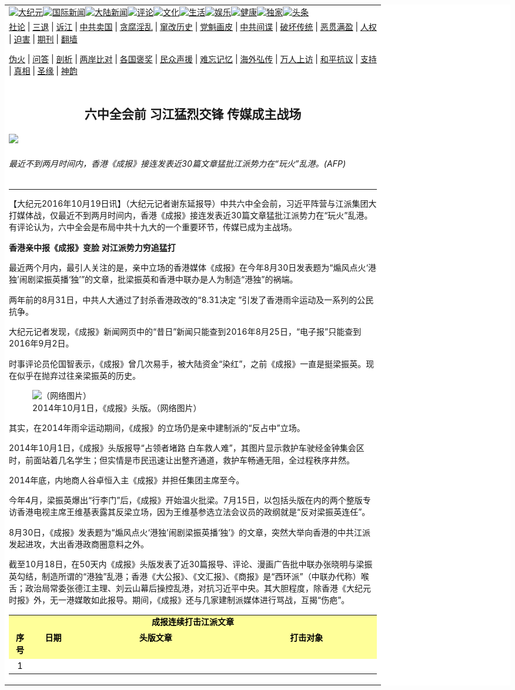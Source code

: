 <a name="1" id="1" target="_blank"></a><span id="1"></span>
<table align=center border="0"><tr><td colspan="2" VALIGN=TOP><a href="/gb/nsc413.md#1"><img src="https://raw.githubusercontent.com/wbcvav387/www/master/t/djy/1.jpg" title="大纪元"></a><a href="/gb/n24hr.md#1"><img src="https://raw.githubusercontent.com/wbcvav387/www/master/t/djy/3.jpg" title="国际新闻"></a><a href="/gb/nsc413.md#1"><img src="https://raw.githubusercontent.com/wbcvav387/www/master/t/djy/4.jpg" title="大陆新闻"></a><a href="/gb/news392.md#1"><img src="https://raw.githubusercontent.com/wbcvav387/www/master/t/djy/5.jpg" title="评论"></a><a href="/gb/news2007.md#1"><img src="https://raw.githubusercontent.com/wbcvav387/www/master/t/djy/6.jpg" title="文化"></a><a href="/gb/news2008.md#1"><img src="https://raw.githubusercontent.com/wbcvav387/www/master/t/djy/7.jpg" title="生活"></a><a href="/gb/ncyule.md#1"><img src="https://raw.githubusercontent.com/wbcvav387/www/master/t/djy/8.jpg" title="娱乐"></a><a href="/gb/nsc1002.md#1"><img src="https://raw.githubusercontent.com/wbcvav387/www/master/t/djy/9.jpg" title="健康"><a href="/gb/nf6092.md#1"><img src="https://raw.githubusercontent.com/wbcvav387/www/master/t/djy/10a.jpg" title="独家"></a><a href="/gb/nf4514.md#1"><img src="https://raw.githubusercontent.com/wbcvav387/www/master/t/djy/12a.jpg" title="头条"></a></td></tr>
<tr><td colspan="2" VALIGN=TOP><a target="_blank" href="/gb/9p.md#1">社论</a> | <a target="_blank" href="/gb/nf5657.md#1">三退</a> | <a target="_blank" href="/gb/nf6124.md#1">诉江</a> | <a target="_blank" href="/gb/nf1176117.md#1">中共卖国</a> | <a target="_blank" href="/gb/nf5773.md#1">贪腐淫乱</a> | <a target="_blank" href="/gb/nf1176115.md#1">窜改历史</a> | <a target="_blank" href="/gb/nf1176107.md#1">党魁画皮</a> | <a target="_blank" href="/gb/nf1320400.md#1">中共间谍</a> | <a target="_blank" href="/gb/nf1176114.md#1">破坏传统</a> | <a target="_blank" href="https://github.com/wbcvav387/ntdtv/blob/master/gb/prog447_1.md#1">恶贯满盈</a> | <a target="_blank" href="/gb/ncid278.md#1">人权</a> | <a target="_blank" href="/gb/nf1176111.md#1">迫害</a> | <a target="_blank" href="https://gitlab.com/szzdlab/mh-qikan/blob/master/README.md#1">期刊</a> | <a target="_blank" href="https://github.com/bannedbook/fanqiang/wiki">翻墙</a></p><p><a target="_blank" href="/gb/nf5562.md#1">伪火</a> | <a target="_blank" href="/gb/nf4378.md#1">问答</a> | <a target="_blank" href="/gb/nf5792.md#1">剖析</a> | <a target="_blank" href="/gb/nf5735.md#1">两岸比对</a> | <a target="_blank" href="/gb/nf6119.md#1">各国褒奖</a> | <a target="_blank" href="/gb/nf6120.md#1">民众声援</a> | <a target="_blank" href="/gb/nf1188594.md#1">难忘记忆</a> | <a target="_blank" href="/gb/nf3180.md#1">海外弘传</a> | <a target="_blank" href="/gb/nf5410.md#1">万人上访</a> | <a target="_blank" href="https://github.com/wbcvav387/ntdtv/blob/master/gb/prog1530_1.md#1">和平抗议</a> | <a target="_blank" href="/gb/nf4386.md#1">支持</a> | <a target="_blank" href="/gb/nf4389.md#1">真相</a> | <a target="_blank" href="/gb/nf5790.md#1">圣缘</a> | <a target="_blank" href="/gb/nf4786.md#1">神韵</a></td></tr>
<tr><td VALIGN=TOP width="626"><h2 align=center>六中全会前 习江猛烈交锋 传媒成主战场</h2>
<img width="600" src="https://i.epochtimes.com/assets/uploads/2016/06/c9db0bf6eddbb0f3081a0fff69f81daa-600x370.jpg" />
<h6>最近不到两月时间内，香港《成报》接连发表近30篇文章猛批江派势力在“玩火”乱港。(AFP)
</h6>
<hr>
	<p>【大纪元2016年10月19日讯】（大纪元记者谢东延报导）中共六中全会前，习近平阵营与江派集团大打媒体战，仅最近不到两月时间内，香港《<ahref="/gb/tag/%E6%88%90%E6%8A%A5.md#1">成报</a>》接连发表近30篇文章猛批江派势力在“玩火”乱港。有评论认为，六中全会是布局中共十九大的一个重要环节，传媒已成为主战场。</p>
<p><strong>香港亲中报《<ahref="/gb/tag/%E6%88%90%E6%8A%A5.md#1">成报</a>》变脸</strong> <strong>对江派势力穷追猛打</strong></p>
<p>最近两个月内，最引人关注的是，亲中立场的香港媒体《成报》在今年8月30日发表题为“煽风点火‘港独’闹剧梁振英播‘独’”的文章，批梁振英和香港中联办是人为制造“港独”的祸端。</p>
<p>两年前的8月31日，中共人大通过了封杀香港政改的“8.31决定 ”引发了香港雨伞运动及一系列的公民抗争。</p>
<p>大纪元记者发现，《成报》新闻网页中的“昔日”新闻只能查到2016年8月25日，“电子报”只能查到2016年9月2日。</p>
<p>时事评论员伦国智表示，《成报》曾几次易手，被大陆资金“染红”，之前《成报》一直是挺梁振英。现在似乎在抛弃过往亲梁振英的历史。</p>
<figure id="attachment_8410633" style="width: 450px" class="wp-caption aligncenter"><img class="wp-image-8410633 size-medium" src="https://i.epochtimes.com/assets/uploads/2016/10/2014.10.1-450x370.jpg" alt="（网络图片）" width="450" b="370" /><figcaption class="wp-caption-text">2014年10月1日，《成报》头版。（网络图片）</figcaption></figure>
<p>其实，在2014年雨伞运动期间，《成报》的立场仍是亲中建制派的“反占中”立场。</p>
<p>2014年10月1日，《成报》头版报导“占领者堵路 白车救人难”，其图片显示救护车驶经金钟集会区时，前面站着几名学生；但实情是市民迅速让出整齐通道，救护车畅通无阻，全过程秩序井然。</p>
<p>2014年底，内地商人谷卓恒入主《成报》并担任集团主席至今。</p>
<p>今年4月，梁振英爆出“行李门”后，《成报》开始温火批梁。7月15日，以包括头版在内的两个整版专访香港电视主席王维基表露其反梁立场，因为王维基参选立法会议员的政纲就是“反对梁振英连任”。</p>
<p>8月30日，《成报》发表题为“煽风点火‘港独’闹剧梁振英播‘独’》的文章，突然大举向香港的中共江派发起进攻，大出香港政商圈意料之外。</p>
<p>截至10月18日，在50天内《成报》头版发表了近30篇报导、评论、漫画广告批中联办张晓明与梁振英勾结，制造所谓的“港独”乱港；香港《大公报》、《文汇报》、《商报》是“西环派”（中联办代称）喉舌；政治局常委张德江主理、刘云山幕后操控乱港，对抗习近平中央。其大胆程度，除香港《大纪元时报》外，无一港媒敢如此报导。期间，《成报》还与几家建制派媒体进行骂战，互揭“伤疤”。</p>
<table border="0" cellspacing="0">
<colgroup width="40"></colgroup>
<colgroup width="84"></colgroup>
<colgroup width="322"></colgroup>
<colgroup width="281"></colgroup>
<tbody>
<tr>
<td style="text-align: center;" colspan="4" align="center" valign="middle" bgcolor="#FFFF99" b="48"><b><span style="color: #000000; font-family: 'AR PL SungtiL GB';">成报连续打击江派文章</span></b></td>
</tr>
<tr>
<td style="text-align: center;" align="center" valign="middle" bgcolor="#FFFF99" b="41"><b><span style="color: #000000; font-family: 'AR PL SungtiL GB';">序号</span></b></td>
<td style="text-align: center;" align="center" valign="middle" bgcolor="#FFFF99"><b><span style="color: #000000; font-family: 'AR PL SungtiL GB';">日期</span></b></td>
<td style="text-align: center;" align="center" valign="middle" bgcolor="#FFFF99"><b><span style="color: #000000; font-family: 'AR PL SungtiL GB';">头版文章</span></b></td>
<td style="text-align: center;" align="center" valign="middle" bgcolor="#FFFF99"><b><span style="color: #000000; font-family: 'AR PL SungtiL GB';">打击对象</span></b></td>
</tr>
<tr>
<td align="center" valign="middle" b="41"><span style="color: #000000;">1</span></td>